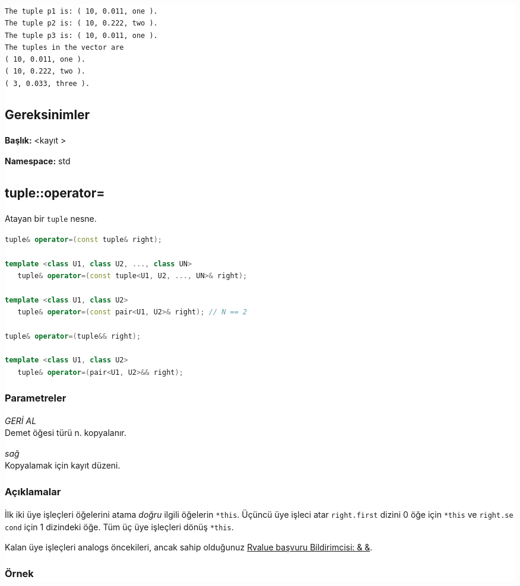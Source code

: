 ```Output
The tuple p1 is: ( 10, 0.011, one ).
The tuple p2 is: ( 10, 0.222, two ).
The tuple p3 is: ( 10, 0.011, one ).
The tuples in the vector are
( 10, 0.011, one ).
( 10, 0.222, two ).
( 3, 0.033, three ).
```

## <a name="requirements"></a>Gereksinimler

**Başlık:** \<kayıt >

**Namespace:** std

## <a name="op_eq"></a>  tuple::operator=

Atayan bir `tuple` nesne.

```cpp
tuple& operator=(const tuple& right);

template <class U1, class U2, ..., class UN>
   tuple& operator=(const tuple<U1, U2, ..., UN>& right);

template <class U1, class U2>
   tuple& operator=(const pair<U1, U2>& right); // N == 2

tuple& operator=(tuple&& right);

template <class U1, class U2>
   tuple& operator=(pair<U1, U2>&& right);
```

### <a name="parameters"></a>Parametreler

*GERİ AL*<br/>
Demet öğesi türü n. kopyalanır.

*sağ*<br/>
Kopyalamak için kayıt düzeni.

### <a name="remarks"></a>Açıklamalar

İlk iki üye işleçleri öğelerini atama *doğru* ilgili öğelerin `*this`. Üçüncü üye işleci atar `right.first` dizini 0 öğe için `*this` ve `right.second` için 1 dizindeki öğe. Tüm üç üye işleçleri dönüş `*this`.

Kalan üye işleçleri analogs öncekileri, ancak sahip olduğunuz [Rvalue başvuru Bildirimcisi: & &](../cpp/rvalue-reference-declarator-amp-amp.md).

### <a name="example"></a>Örnek
